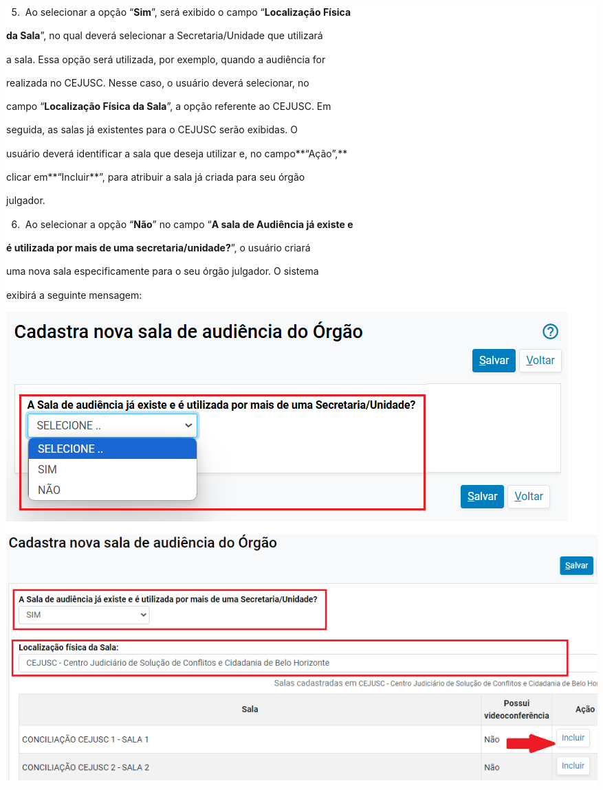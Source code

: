 5. ​ Ao selecionar a opção “**Sim**”, será exibido o campo “**Localização Física**

**da Sala**”, no qual deverá selecionar a Secretaria/Unidade que utilizará

a sala. Essa opção será utilizada, por exemplo, quando a audiência for

realizada no CEJUSC. Nesse caso, o usuário deverá selecionar, no

campo “**Localização Física da Sala**”, a opção referente ao CEJUSC. Em

seguida, as salas já existentes para o CEJUSC serão exibidas. O

usuário deverá identificar a sala que deseja utilizar e, no campo**“Ação”,**

clicar em**“Incluir**”, para atribuir a sala já criada para seu órgão

julgador.

6. ​ Ao selecionar a opção “**Não**” no campo “**A sala de Audiência já existe e**

**é utilizada por mais de uma secretaria/unidade?**”, o usuário criará

uma nova sala especificamente para o seu órgão julgador. O sistema

exibirá a seguinte mensagem:

![Imagem Imagem_243](../imgs/Imagem_243.png)

![Imagem Imagem_244](../imgs/Imagem_244.png)
